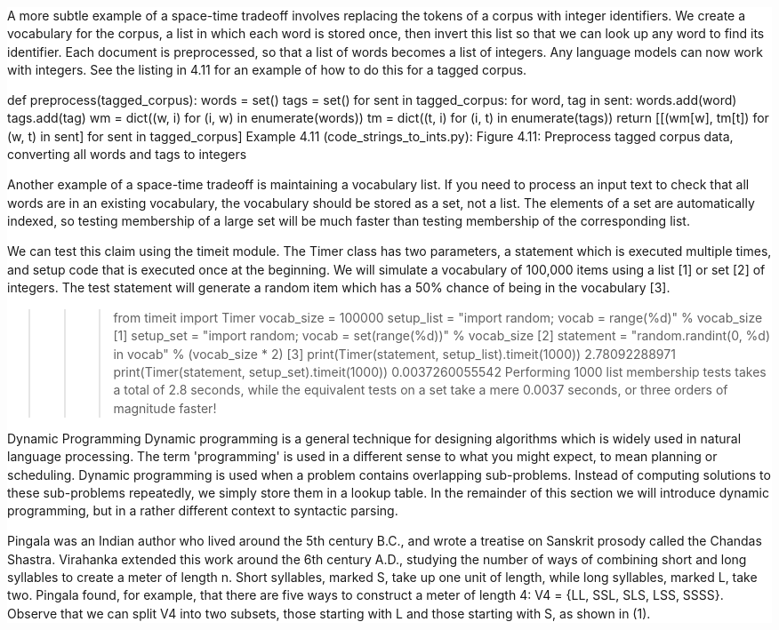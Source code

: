 A more subtle example of a space-time tradeoff involves replacing the tokens of a corpus with integer identifiers. We create a vocabulary for the corpus, a list in which each word is stored once, then invert this list so that we can look up any word to find its identifier. Each document is preprocessed, so that a list of words becomes a list of integers. Any language models can now work with integers. See the listing in 4.11 for an example of how to do this for a tagged corpus.

 	
def preprocess(tagged_corpus):
    words = set()
    tags = set()
    for sent in tagged_corpus:
        for word, tag in sent:
            words.add(word)
            tags.add(tag)
    wm = dict((w, i) for (i, w) in enumerate(words))
    tm = dict((t, i) for (i, t) in enumerate(tags))
    return [[(wm[w], tm[t]) for (w, t) in sent] for sent in tagged_corpus]
Example 4.11 (code_strings_to_ints.py): Figure 4.11: Preprocess tagged corpus data, converting all words and tags to integers

Another example of a space-time tradeoff is maintaining a vocabulary list. If you need to process an input text to check that all words are in an existing vocabulary, the vocabulary should be stored as a set, not a list. The elements of a set are automatically indexed, so testing membership of a large set will be much faster than testing membership of the corresponding list.

We can test this claim using the timeit module. The Timer class has two parameters, a statement which is executed multiple times, and setup code that is executed once at the beginning. We will simulate a vocabulary of 100,000 items using a list [1] or set [2] of integers. The test statement will generate a random item which has a 50% chance of being in the vocabulary [3].

 	
>>> from timeit import Timer
>>> vocab_size = 100000
>>> setup_list = "import random; vocab = range(%d)" % vocab_size [1]
>>> setup_set = "import random; vocab = set(range(%d))" % vocab_size [2]
>>> statement = "random.randint(0, %d) in vocab" % (vocab_size * 2) [3]
>>> print(Timer(statement, setup_list).timeit(1000))
2.78092288971
>>> print(Timer(statement, setup_set).timeit(1000))
0.0037260055542
Performing 1000 list membership tests takes a total of 2.8 seconds, while the equivalent tests on a set take a mere 0.0037 seconds, or three orders of magnitude faster!

Dynamic Programming
Dynamic programming is a general technique for designing algorithms which is widely used in natural language processing. The term 'programming' is used in a different sense to what you might expect, to mean planning or scheduling. Dynamic programming is used when a problem contains overlapping sub-problems. Instead of computing solutions to these sub-problems repeatedly, we simply store them in a lookup table. In the remainder of this section we will introduce dynamic programming, but in a rather different context to syntactic parsing.

Pingala was an Indian author who lived around the 5th century B.C., and wrote a treatise on Sanskrit prosody called the Chandas Shastra. Virahanka extended this work around the 6th century A.D., studying the number of ways of combining short and long syllables to create a meter of length n. Short syllables, marked S, take up one unit of length, while long syllables, marked L, take two. Pingala found, for example, that there are five ways to construct a meter of length 4: V4 = {LL, SSL, SLS, LSS, SSSS}. Observe that we can split V4 into two subsets, those starting with L and those starting with S, as shown in (1).

